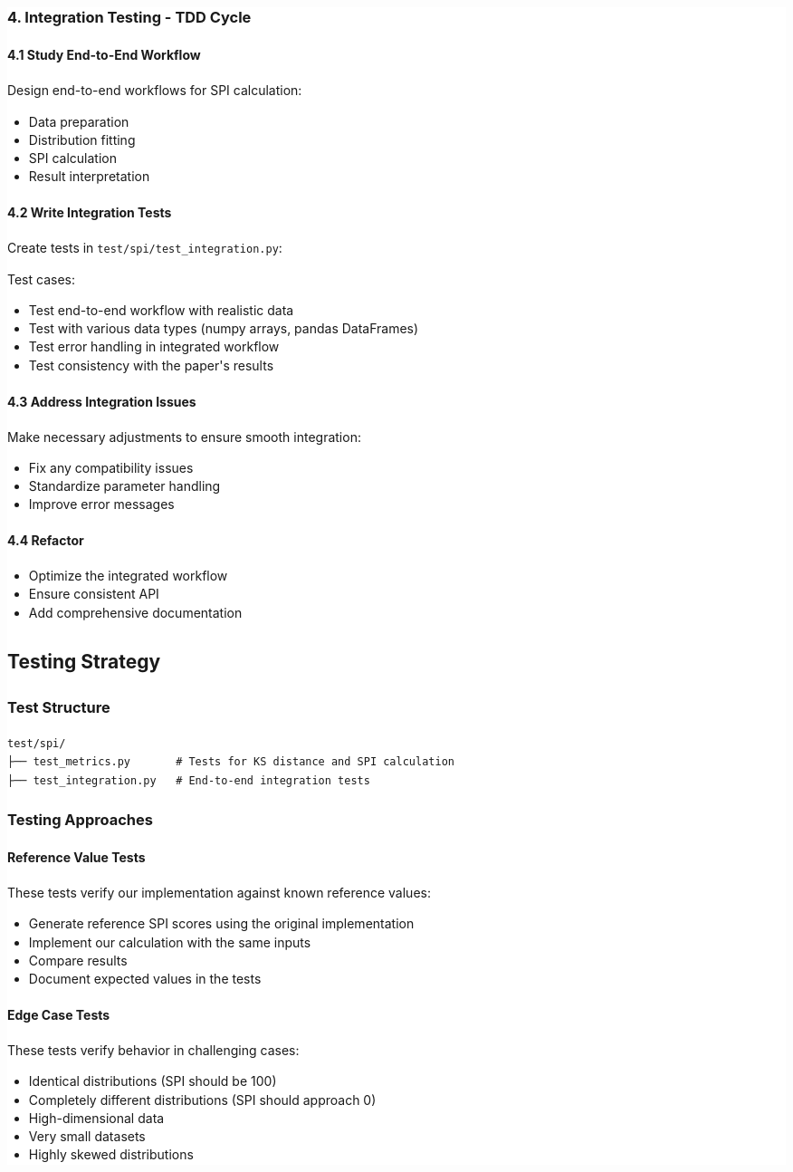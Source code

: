 ### 4. Integration Testing - TDD Cycle

#### 4.1 Study End-to-End Workflow
Design end-to-end workflows for SPI calculation:
- Data preparation
- Distribution fitting
- SPI calculation
- Result interpretation

#### 4.2 Write Integration Tests
Create tests in `test/spi/test_integration.py`:

Test cases:
- Test end-to-end workflow with realistic data
- Test with various data types (numpy arrays, pandas DataFrames)
- Test error handling in integrated workflow
- Test consistency with the paper's results

#### 4.3 Address Integration Issues
Make necessary adjustments to ensure smooth integration:
- Fix any compatibility issues
- Standardize parameter handling
- Improve error messages

#### 4.4 Refactor
- Optimize the integrated workflow
- Ensure consistent API
- Add comprehensive documentation

## Testing Strategy

### Test Structure

```
test/spi/
├── test_metrics.py       # Tests for KS distance and SPI calculation
├── test_integration.py   # End-to-end integration tests
```

### Testing Approaches

#### Reference Value Tests
These tests verify our implementation against known reference values:
- Generate reference SPI scores using the original implementation
- Implement our calculation with the same inputs
- Compare results
- Document expected values in the tests

#### Edge Case Tests
These tests verify behavior in challenging cases:
- Identical distributions (SPI should be 100)
- Completely different distributions (SPI should approach 0)
- High-dimensional data
- Very small datasets
- Highly skewed distributions
